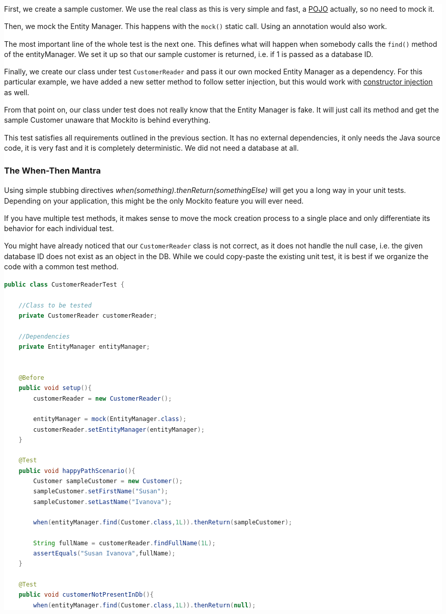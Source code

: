 First, we create a sample customer. We use the real class as this is very simple and fast, a [POJO](https://en.wikipedia.org/wiki/Plain_old_Java_object) actually, so no need to mock it.

Then, we mock the Entity Manager. This happens with the `mock()` static call. Using an annotation would also work.

The most important line of the whole test is the next one. This defines what will happen when somebody calls the `find()` method of the entityManager. We set it up so that our sample customer is returned, i.e. if 1 is passed as a database ID.

Finally, we create our class under test `CustomerReader` and pass it our own mocked Entity Manager as a dependency. For this particular example, we have added a new setter method to follow setter injection, but this would work with [constructor injection](https://spring.io/blog/2007/07/11/setter-injection-versus-constructor-injection-and-the-use-of-required/) as well.

From that point on, our class under test does not really know that the Entity Manager is fake. It will just call its method and get the sample Customer unaware that Mockito is behind everything.

This test satisfies all requirements outlined in the previous section. It has no external dependencies, it only needs the Java source code, it is very fast and it is completely deterministic. We did not need a database at all.

### The When-Then Mantra

Using simple stubbing directives *when(something).thenReturn(somethingElse)* will get you a long way in your unit tests. Depending on your application, this might be the only Mockito feature you will ever need.

If you have multiple test methods, it makes sense to move the mock creation process to a single place and only differentiate its behavior for each individual test.

You might have already noticed that our `CustomerReader` class is not correct, as it does not handle the null case, i.e. the given database ID does not exist as an object in the DB. While we could copy-paste the existing unit test, it is best if we organize the code with a common test method.

```java
public class CustomerReaderTest {

    //Class to be tested
    private CustomerReader customerReader;

    //Dependencies
    private EntityManager entityManager;


    @Before
    public void setup(){
        customerReader = new CustomerReader();

        entityManager = mock(EntityManager.class);
        customerReader.setEntityManager(entityManager);
    }

    @Test
    public void happyPathScenario(){
        Customer sampleCustomer = new Customer();
        sampleCustomer.setFirstName("Susan");
        sampleCustomer.setLastName("Ivanova");

        when(entityManager.find(Customer.class,1L)).thenReturn(sampleCustomer);

        String fullName = customerReader.findFullName(1L);
        assertEquals("Susan Ivanova",fullName);
    }

    @Test
    public void customerNotPresentInDb(){
        when(entityManager.find(Customer.class,1L)).thenReturn(null);
```